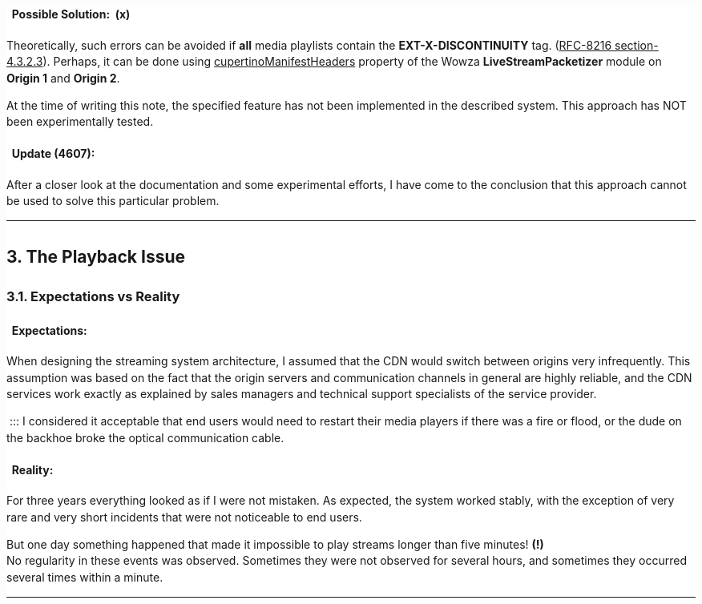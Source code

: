 
#### &nbsp; Possible Solution: &nbsp;**(x)**  

Theoretically, such errors can be avoided
if **all** media playlists contain the **EXT-X-DISCONTINUITY** tag.
([RFC-8216 section-4.3.2.3](https://datatracker.ietf.org/doc/html/rfc8216#section-4.3.2.3)).
Perhaps, it can be done using
[cupertinoManifestHeaders](https://www.wowza.com/docs/how-to-add-custom-playlist-headers-to-apple-hls-manifests)
property of the Wowza **LiveStreamPacketizer** module on **Origin 1** and **Origin 2**.  

At the time of writing this note, the specified feature has not been implemented in the described system.
This approach has NOT been experimentally tested.  


#### &nbsp; Update (4607):  

After a closer look at the documentation and some experimental efforts,
I have come to the conclusion that this approach cannot be used to solve this particular problem.  

---


## 3. The Playback Issue  

### 3.1. Expectations vs Reality  

#### &nbsp; Expectations:  

When designing the streaming system architecture,
I assumed that the CDN would switch between origins very infrequently.
This assumption was based on the fact that the origin servers and communication channels in general are highly reliable,
and the CDN services work exactly as explained by sales managers and technical support specialists of the service provider.  

&nbsp;:::&nbsp;I considered it acceptable that end users would need to restart their media players
if there was a fire or flood, or the dude on the backhoe broke the optical communication cable.  


#### &nbsp; Reality:  

For three years everything looked as if I were not mistaken.
As expected, the system worked stably,
with the exception of very rare and very short incidents that were not noticeable to end users.  

But one day something happened that made it impossible to play streams longer than five minutes! **(!)**  
No regularity in these events was observed.
Sometimes they were not observed for several hours, and sometimes they occurred several times within a minute.  

---

